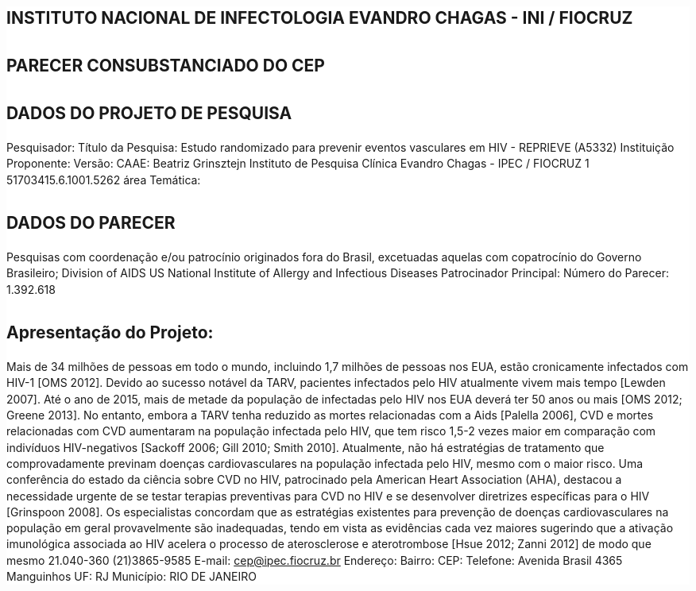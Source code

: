 
## INSTITUTO NACIONAL DE INFECTOLOGIA EVANDRO CHAGAS - INI / FIOCRUZ

## PARECER CONSUBSTANCIADO DO CEP

## DADOS DO PROJETO DE PESQUISA
Pesquisador:
Título da Pesquisa: Estudo randomizado para prevenir eventos vasculares em HIV - REPRIEVE (A5332)
Instituição Proponente:
Versão:
CAAE:
Beatriz Grinsztejn
Instituto de Pesquisa Clínica Evandro Chagas - IPEC / FIOCRUZ
1
51703415.6.1001.5262
área Temática:

## DADOS DO PARECER
Pesquisas com coordenação e/ou patrocínio originados fora do Brasil, excetuadas aquelas com copatrocínio do Governo Brasileiro;
Division of AIDS US National Institute of Allergy and Infectious Diseases Patrocinador Principal:
Número do Parecer:
1.392.618

## Apresentação do Projeto:
Mais de 34 milhões de pessoas em todo o mundo, incluindo 1,7 milhões de pessoas nos EUA, estão cronicamente infectados com HIV-1 [OMS 2012]. Devido ao sucesso notável da TARV, pacientes infectados pelo HIV atualmente vivem mais tempo [Lewden 2007]. Até o ano de 2015, mais de metade da população de infectadas pelo HIV nos EUA deverá ter 50 anos ou mais [OMS 2012; Greene 2013]. No entanto, embora a TARV tenha reduzido as mortes relacionadas com a Aids [Palella 2006], CVD e mortes relacionadas com CVD aumentaram na população infectada pelo HIV, que tem risco 1,5-2 vezes maior em comparação com indivíduos HIV-negativos [Sackoff 2006; Gill 2010; Smith 2010]. Atualmente, não há estratégias de tratamento que comprovadamente previnam doenças cardiovasculares na população infectada pelo HIV, mesmo com o maior risco. Uma conferência do estado da ciência sobre CVD no HIV, patrocinado pela American Heart Association (AHA), destacou a necessidade urgente de se testar terapias preventivas para CVD no HIV e se desenvolver diretrizes específicas para o HIV [Grinspoon 2008]. Os especialistas concordam que as estratégias existentes para prevenção de doenças cardiovasculares na população em geral provavelmente são inadequadas, tendo em vista as evidências cada vez maiores sugerindo que a ativação imunológica associada ao HIV acelera o processo de aterosclerose e aterotrombose [Hsue 2012; Zanni 2012] de modo que mesmo
21.040-360
(21)3865-9585
E-mail:
cep@ipec.fiocruz.br
Endereço:
Bairro:
CEP:
Telefone:
Avenida Brasil 4365
Manguinhos
UF: RJ
Município:
RIO DE JANEIRO
